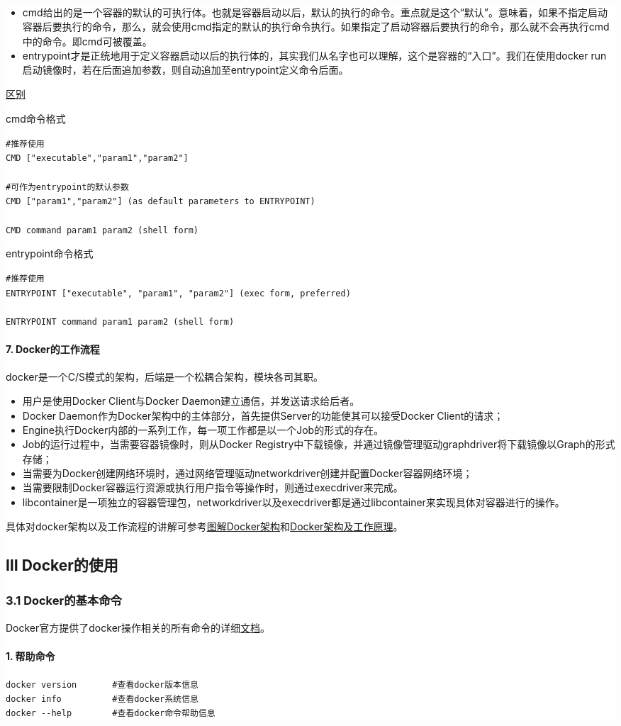 - cmd给出的是一个容器的默认的可执行体。也就是容器启动以后，默认的执行的命令。重点就是这个“默认”。意味着，如果不指定启动容器后要执行的命令，那么，就会使用cmd指定的默认的执行命令执行。如果指定了启动容器后要执行的命令，那么就不会再执行cmd中的命令。即cmd可被覆盖。
- entrypoint才是正统地用于定义容器启动以后的执行体的，其实我们从名字也可以理解，这个是容器的“入口”。我们在使用docker run启动镜像时，若在后面追加参数，则自动追加至entrypoint定义命令后面。

[区别](https://blog.csdn.net/baidu_41388533/article/details/108564993?spm=1001.2101.3001.6661.1&utm_medium=distribute.pc_relevant_t0.none-task-blog-2%7Edefault%7ECTRLIST%7Edefault-1.no_search_link&depth_1-utm_source=distribute.pc_relevant_t0.none-task-blog-2%7Edefault%7ECTRLIST%7Edefault-1.no_search_link)

cmd命令格式

```shell
#推荐使用
CMD ["executable","param1","param2"] 

#可作为entrypoint的默认参数
CMD ["param1","param2"] (as default parameters to ENTRYPOINT)
 
CMD command param1 param2 (shell form)
```

entrypoint命令格式

```shell
#推荐使用
ENTRYPOINT ["executable", "param1", "param2"] (exec form, preferred)

ENTRYPOINT command param1 param2 (shell form)
```

#### **7. Docker的工作流程**

docker是一个C/S模式的架构，后端是一个松耦合架构，模块各司其职。

- 用户是使用Docker Client与Docker Daemon建立通信，并发送请求给后者。
- Docker Daemon作为Docker架构中的主体部分，首先提供Server的功能使其可以接受Docker Client的请求；
- Engine执行Docker内部的一系列工作，每一项工作都是以一个Job的形式的存在。
- Job的运行过程中，当需要容器镜像时，则从Docker Registry中下载镜像，并通过镜像管理驱动graphdriver将下载镜像以Graph的形式存储；
- 当需要为Docker创建网络环境时，通过网络管理驱动networkdriver创建并配置Docker容器网络环境；
- 当需要限制Docker容器运行资源或执行用户指令等操作时，则通过execdriver来完成。
- libcontainer是一项独立的容器管理包，networkdriver以及execdriver都是通过libcontainer来实现具体对容器进行的操作。

具体对docker架构以及工作流程的讲解可参考[图解Docker架构](https://zhuanlan.zhihu.com/p/368705310)和[Docker架构及工作原理](https://zhuanlan.zhihu.com/p/191539801)。

## Ⅲ Docker的使用

### 3.1 Docker的基本命令

Docker官方提供了docker操作相关的所有命令的详细[文档](https://docs.docker.com/reference/)。

#### **1. 帮助命令**

```shell
docker version       #查看docker版本信息
docker info          #查看docker系统信息
docker --help        #查看docker命令帮助信息
```
